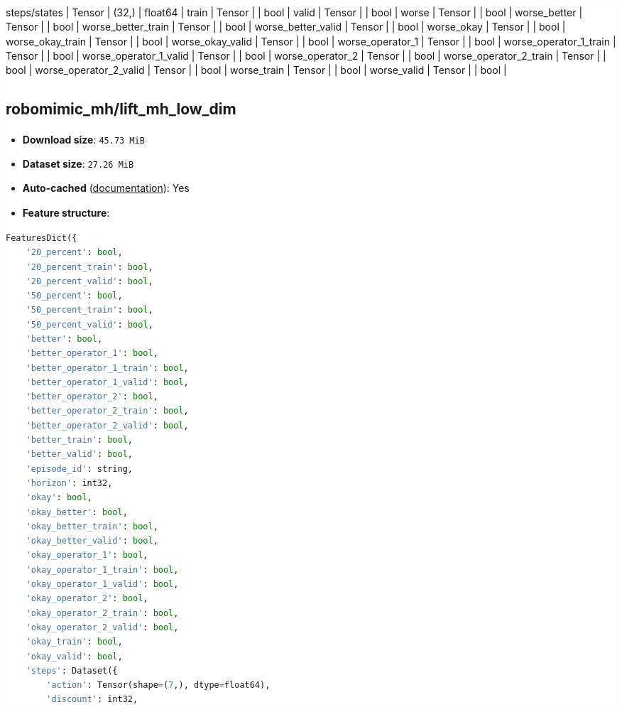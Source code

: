 steps/states                               | Tensor       | (32,)       | float64 |
train                                      | Tensor       |             | bool    |
valid                                      | Tensor       |             | bool    |
worse                                      | Tensor       |             | bool    |
worse_better                               | Tensor       |             | bool    |
worse_better_train                         | Tensor       |             | bool    |
worse_better_valid                         | Tensor       |             | bool    |
worse_okay                                 | Tensor       |             | bool    |
worse_okay_train                           | Tensor       |             | bool    |
worse_okay_valid                           | Tensor       |             | bool    |
worse_operator_1                           | Tensor       |             | bool    |
worse_operator_1_train                     | Tensor       |             | bool    |
worse_operator_1_valid                     | Tensor       |             | bool    |
worse_operator_2                           | Tensor       |             | bool    |
worse_operator_2_train                     | Tensor       |             | bool    |
worse_operator_2_valid                     | Tensor       |             | bool    |
worse_train                                | Tensor       |             | bool    |
worse_valid                                | Tensor       |             | bool    |

## robomimic_mh/lift_mh_low_dim

*   **Download size**: `45.73 MiB`

*   **Dataset size**: `27.26 MiB`

*   **Auto-cached**
    ([documentation](https://www.tensorflow.org/datasets/performances#auto-caching)):
    Yes

*   **Feature structure**:

```python
FeaturesDict({
    '20_percent': bool,
    '20_percent_train': bool,
    '20_percent_valid': bool,
    '50_percent': bool,
    '50_percent_train': bool,
    '50_percent_valid': bool,
    'better': bool,
    'better_operator_1': bool,
    'better_operator_1_train': bool,
    'better_operator_1_valid': bool,
    'better_operator_2': bool,
    'better_operator_2_train': bool,
    'better_operator_2_valid': bool,
    'better_train': bool,
    'better_valid': bool,
    'episode_id': string,
    'horizon': int32,
    'okay': bool,
    'okay_better': bool,
    'okay_better_train': bool,
    'okay_better_valid': bool,
    'okay_operator_1': bool,
    'okay_operator_1_train': bool,
    'okay_operator_1_valid': bool,
    'okay_operator_2': bool,
    'okay_operator_2_train': bool,
    'okay_operator_2_valid': bool,
    'okay_train': bool,
    'okay_valid': bool,
    'steps': Dataset({
        'action': Tensor(shape=(7,), dtype=float64),
        'discount': int32,
```